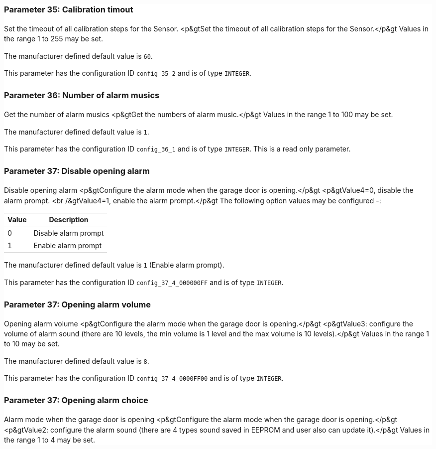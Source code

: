### Parameter 35: Calibration timout

Set the timeout of all calibration steps for the Sensor.
<p&gtSet the timeout of all calibration steps for the Sensor.</p&gt
Values in the range 1 to 255 may be set.

The manufacturer defined default value is ```60```.

This parameter has the configuration ID ```config_35_2``` and is of type ```INTEGER```.


### Parameter 36: Number of alarm musics

Get the number of alarm musics
<p&gtGet the numbers of alarm music.</p&gt
Values in the range 1 to 100 may be set.

The manufacturer defined default value is ```1```.

This parameter has the configuration ID ```config_36_1``` and is of type ```INTEGER```.
This is a read only parameter.


### Parameter 37: Disable opening alarm

Disable opening alarm
<p&gtConfigure the alarm mode when the garage door is opening.</p&gt <p&gtValue4=0, disable the alarm prompt. <br /&gtValue4=1, enable the alarm prompt.</p&gt
The following option values may be configured -:

| Value  | Description |
|--------|-------------|
| 0 | Disable alarm prompt |
| 1 | Enable alarm prompt |

The manufacturer defined default value is ```1``` (Enable alarm prompt).

This parameter has the configuration ID ```config_37_4_000000FF``` and is of type ```INTEGER```.


### Parameter 37: Opening alarm volume

Opening alarm volume
<p&gtConfigure the alarm mode when the garage door is opening.</p&gt <p&gtValue3: configure the volume of alarm sound (there are 10 levels, the min volume is 1 level and the max volume is 10 levels).</p&gt
Values in the range 1 to 10 may be set.

The manufacturer defined default value is ```8```.

This parameter has the configuration ID ```config_37_4_0000FF00``` and is of type ```INTEGER```.


### Parameter 37: Opening alarm choice

Alarm mode when the garage door is opening
<p&gtConfigure the alarm mode when the garage door is opening.</p&gt <p&gtValue2: configure the alarm sound (there are 4 types sound saved in EEPROM and user also can update it).</p&gt
Values in the range 1 to 4 may be set.
